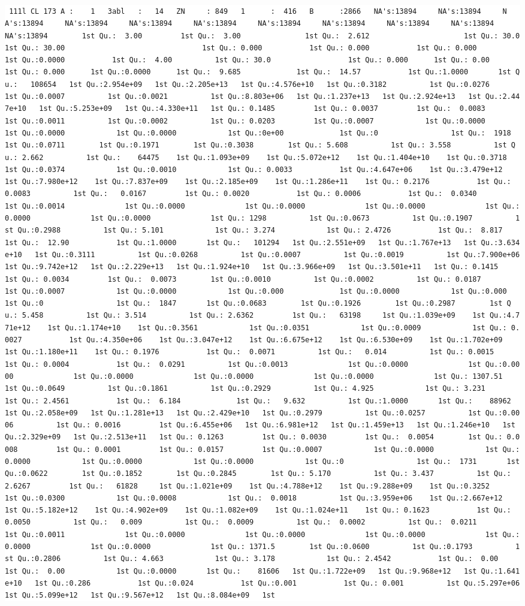      111l CL 173 A :    1   3abl   :   14   ZN     : 849   1      :  416   B      :2866   NA's:13894     NA's:13894     NA's:13894     NA's:13894     NA's:13894     NA's:13894     NA's:13894     NA's:13894     NA's:13894     NA's:13894         NA's:13894        1st Qu.:  3.00         1st Qu.:  3.00               1st Qu.:  2.612                      1st Qu.: 30.0                       1st Qu.: 30.00                                1st Qu.: 0.000           1st Qu.: 0.000           1st Qu.: 0.000           1st Qu.:0.0000           1st Qu.:  4.00          1st Qu.: 30.0                  1st Qu.: 0.000      1st Qu.: 0.00       1st Qu.: 0.000      1st Qu.:0.0000      1st Qu.:  9.685             1st Qu.:  14.57           1st Qu.:1.0000       1st Qu.:   108654   1st Qu.:2.954e+09   1st Qu.:2.205e+13   1st Qu.:4.576e+10   1st Qu.:0.3182          1st Qu.:0.0276          1st Qu.:0.0007          1st Qu.:0.0021          1st Qu.:8.803e+06   1st Qu.:1.237e+13   1st Qu.:2.924e+13   1st Qu.:2.447e+10   1st Qu.:5.253e+09   1st Qu.:4.330e+11   1st Qu.: 0.1485         1st Qu.: 0.0037         1st Qu.:  0.0083        1st Qu.:0.0011          1st Qu.:0.0002          1st Qu.: 0.0203         1st Qu.:0.0007            1st Qu.:0.0000            1st Qu.:0.0000            1st Qu.:0.0000            1st Qu.:0e+00             1st Qu.:0                 1st Qu.:  1918       1st Qu.:0.0711        1st Qu.:0.1971        1st Qu.:0.3038        1st Qu.: 5.608          1st Qu.: 3.558          1st Qu.: 2.662          1st Qu.:    64475    1st Qu.:1.093e+09    1st Qu.:5.072e+12    1st Qu.:1.404e+10    1st Qu.:0.3718            1st Qu.:0.0374            1st Qu.:0.0010            1st Qu.: 0.0033           1st Qu.:4.647e+06    1st Qu.:3.479e+12    1st Qu.:7.980e+12    1st Qu.:7.837e+09    1st Qu.:2.185e+09    1st Qu.:1.286e+11    1st Qu.: 0.2176           1st Qu.:  0.0083          1st Qu.:   0.0167         1st Qu.: 0.0020           1st Qu.: 0.0006           1st Qu.:  0.0340          1st Qu.:0.0014              1st Qu.:0.0000              1st Qu.:0.0000              1st Qu.:0.0000              1st Qu.:0.0000              1st Qu.:0.0000              1st Qu.: 1298          1st Qu.:0.0673          1st Qu.:0.1907          1st Qu.:0.2988          1st Qu.: 5.101            1st Qu.: 3.274            1st Qu.: 2.4726           1st Qu.:  8.817             1st Qu.:  12.90           1st Qu.:1.0000       1st Qu.:   101294   1st Qu.:2.551e+09   1st Qu.:1.767e+13   1st Qu.:3.634e+10   1st Qu.:0.3111          1st Qu.:0.0268          1st Qu.:0.0007          1st Qu.:0.0019          1st Qu.:7.900e+06   1st Qu.:9.742e+12   1st Qu.:2.229e+13   1st Qu.:1.924e+10   1st Qu.:3.966e+09   1st Qu.:3.501e+11   1st Qu.: 0.1415         1st Qu.: 0.0034         1st Qu.:  0.0073        1st Qu.:0.0010          1st Qu.:0.0002          1st Qu.: 0.0187         1st Qu.:0.0007            1st Qu.:0.0000            1st Qu.:0.000             1st Qu.:0.0000            1st Qu.:0.000             1st Qu.:0                 1st Qu.:  1847       1st Qu.:0.0683        1st Qu.:0.1926        1st Qu.:0.2987        1st Qu.: 5.458          1st Qu.: 3.514          1st Qu.: 2.6362         1st Qu.:   63198     1st Qu.:1.039e+09    1st Qu.:4.771e+12    1st Qu.:1.174e+10    1st Qu.:0.3561            1st Qu.:0.0351            1st Qu.:0.0009            1st Qu.: 0.0027           1st Qu.:4.350e+06    1st Qu.:3.047e+12    1st Qu.:6.675e+12    1st Qu.:6.530e+09    1st Qu.:1.702e+09    1st Qu.:1.180e+11    1st Qu.: 0.1976           1st Qu.:  0.0071          1st Qu.:   0.014          1st Qu.: 0.0015           1st Qu.: 0.0004           1st Qu.:  0.0291          1st Qu.:0.0013              1st Qu.:0.0000              1st Qu.:0.0000              1st Qu.:0.0000              1st Qu.:0.0000              1st Qu.:0.0000              1st Qu.: 1307.51       1st Qu.:0.0649          1st Qu.:0.1861          1st Qu.:0.2929          1st Qu.: 4.925            1st Qu.: 3.231            1st Qu.: 2.4561           1st Qu.:  6.184             1st Qu.:   9.632          1st Qu.:1.0000       1st Qu.:    88962   1st Qu.:2.058e+09   1st Qu.:1.281e+13   1st Qu.:2.429e+10   1st Qu.:0.2979          1st Qu.:0.0257          1st Qu.:0.0006          1st Qu.: 0.0016         1st Qu.:6.455e+06   1st Qu.:6.981e+12   1st Qu.:1.459e+13   1st Qu.:1.246e+10   1st Qu.:2.329e+09   1st Qu.:2.513e+11   1st Qu.: 0.1263         1st Qu.: 0.0030         1st Qu.:  0.0054        1st Qu.: 0.0008         1st Qu.: 0.0001         1st Qu.: 0.0157         1st Qu.:0.0007            1st Qu.:0.0000            1st Qu.:0.0000            1st Qu.:0.0000            1st Qu.:0.0000            1st Qu.:0                 1st Qu.:  1731       1st Qu.:0.0622        1st Qu.:0.1852        1st Qu.:0.2845        1st Qu.: 5.170          1st Qu.: 3.437          1st Qu.: 2.6267         1st Qu.:   61828     1st Qu.:1.021e+09    1st Qu.:4.788e+12    1st Qu.:9.288e+09    1st Qu.:0.3252            1st Qu.:0.0300            1st Qu.:0.0008            1st Qu.:  0.0018          1st Qu.:3.959e+06    1st Qu.:2.667e+12    1st Qu.:5.182e+12    1st Qu.:4.902e+09    1st Qu.:1.082e+09    1st Qu.:1.024e+11    1st Qu.: 0.1623           1st Qu.:  0.0050          1st Qu.:   0.009          1st Qu.:  0.0009          1st Qu.:  0.0002          1st Qu.:  0.0211          1st Qu.:0.0011              1st Qu.:0.0000              1st Qu.:0.0000              1st Qu.:0.0000              1st Qu.:0.0000              1st Qu.:0.0000              1st Qu.: 1371.5        1st Qu.:0.0600          1st Qu.:0.1793          1st Qu.:0.2806          1st Qu.: 4.663            1st Qu.: 3.178            1st Qu.: 2.4542           1st Qu.:  0.00              1st Qu.:  0.00            1st Qu.:0.0000       1st Qu.:    81606   1st Qu.:1.722e+09   1st Qu.:9.968e+12   1st Qu.:1.641e+10   1st Qu.:0.286           1st Qu.:0.024           1st Qu.:0.001           1st Qu.: 0.001          1st Qu.:5.297e+06   1st Qu.:5.099e+12   1st Qu.:9.567e+12   1st Qu.:8.084e+09   1st